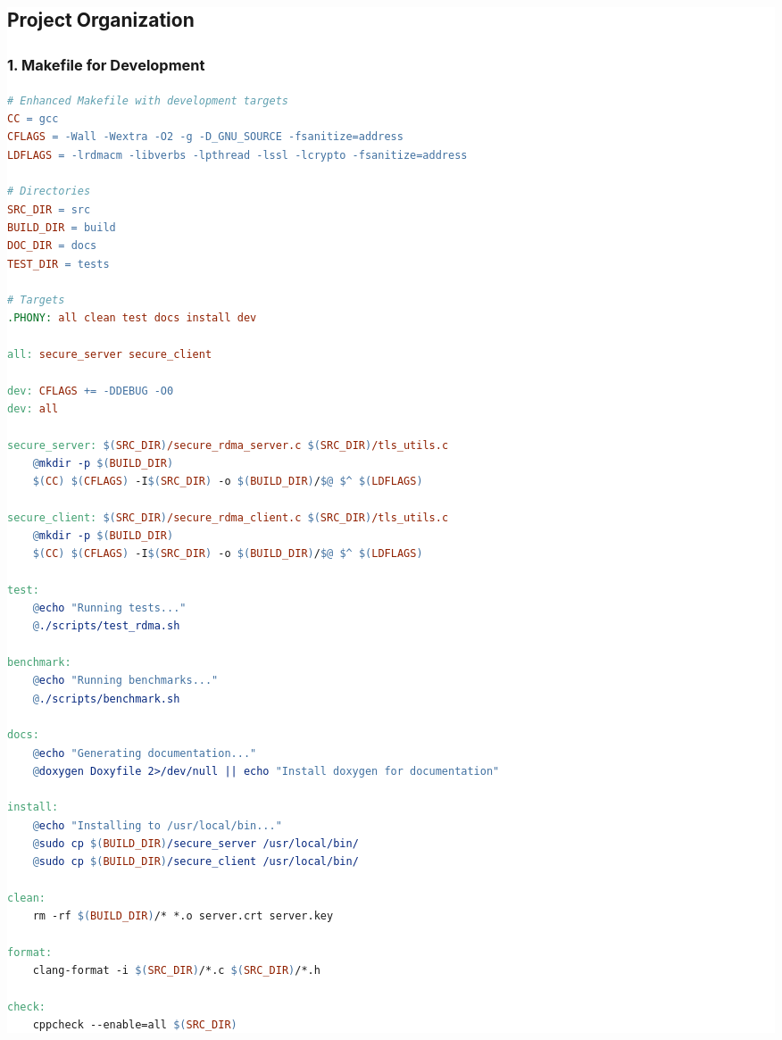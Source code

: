 ## Project Organization

### 1. Makefile for Development
```makefile
# Enhanced Makefile with development targets
CC = gcc
CFLAGS = -Wall -Wextra -O2 -g -D_GNU_SOURCE -fsanitize=address
LDFLAGS = -lrdmacm -libverbs -lpthread -lssl -lcrypto -fsanitize=address

# Directories
SRC_DIR = src
BUILD_DIR = build
DOC_DIR = docs
TEST_DIR = tests

# Targets
.PHONY: all clean test docs install dev

all: secure_server secure_client

dev: CFLAGS += -DDEBUG -O0
dev: all

secure_server: $(SRC_DIR)/secure_rdma_server.c $(SRC_DIR)/tls_utils.c
	@mkdir -p $(BUILD_DIR)
	$(CC) $(CFLAGS) -I$(SRC_DIR) -o $(BUILD_DIR)/$@ $^ $(LDFLAGS)

secure_client: $(SRC_DIR)/secure_rdma_client.c $(SRC_DIR)/tls_utils.c
	@mkdir -p $(BUILD_DIR)
	$(CC) $(CFLAGS) -I$(SRC_DIR) -o $(BUILD_DIR)/$@ $^ $(LDFLAGS)

test:
	@echo "Running tests..."
	@./scripts/test_rdma.sh

benchmark:
	@echo "Running benchmarks..."
	@./scripts/benchmark.sh

docs:
	@echo "Generating documentation..."
	@doxygen Doxyfile 2>/dev/null || echo "Install doxygen for documentation"

install:
	@echo "Installing to /usr/local/bin..."
	@sudo cp $(BUILD_DIR)/secure_server /usr/local/bin/
	@sudo cp $(BUILD_DIR)/secure_client /usr/local/bin/

clean:
	rm -rf $(BUILD_DIR)/* *.o server.crt server.key

format:
	clang-format -i $(SRC_DIR)/*.c $(SRC_DIR)/*.h

check:
	cppcheck --enable=all $(SRC_DIR)
```
